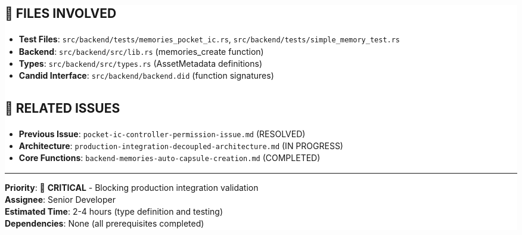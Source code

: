 ## 📁 **FILES INVOLVED**

- **Test Files**: `src/backend/tests/memories_pocket_ic.rs`, `src/backend/tests/simple_memory_test.rs`
- **Backend**: `src/backend/src/lib.rs` (memories_create function)
- **Types**: `src/backend/src/types.rs` (AssetMetadata definitions)
- **Candid Interface**: `src/backend/backend.did` (function signatures)

## 🔗 **RELATED ISSUES**

- **Previous Issue**: `pocket-ic-controller-permission-issue.md` (RESOLVED)
- **Architecture**: `production-integration-decoupled-architecture.md` (IN PROGRESS)
- **Core Functions**: `backend-memories-auto-capsule-creation.md` (COMPLETED)

---

**Priority**: 🔴 **CRITICAL** - Blocking production integration validation  
**Assignee**: Senior Developer  
**Estimated Time**: 2-4 hours (type definition and testing)  
**Dependencies**: None (all prerequisites completed)

